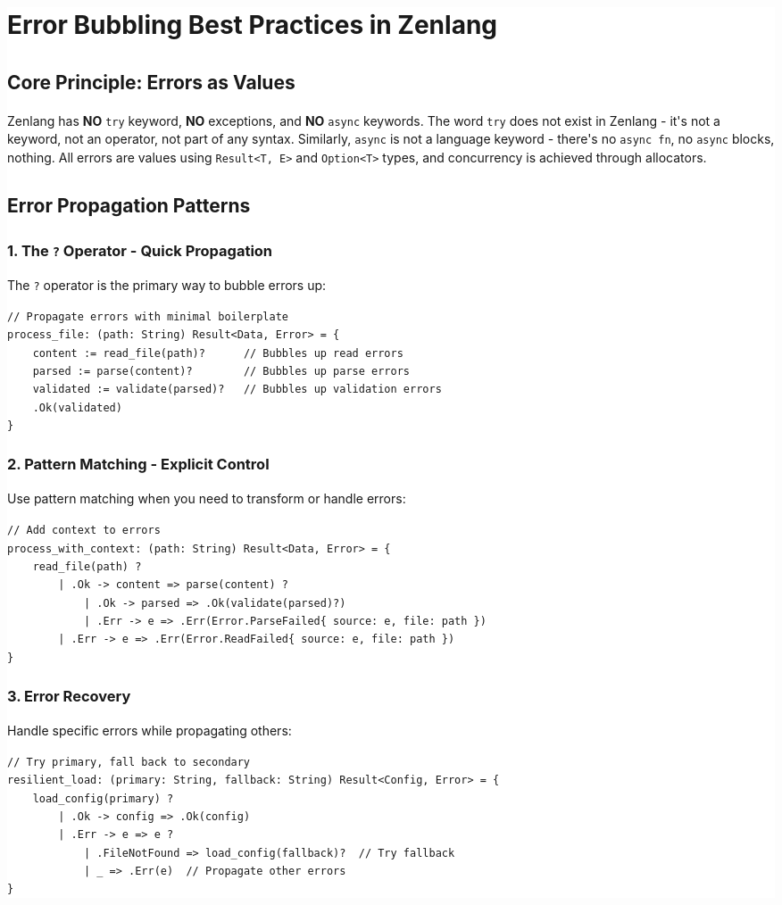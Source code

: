 # Error Bubbling Best Practices in Zenlang

## Core Principle: Errors as Values

Zenlang has **NO** `try` keyword, **NO** exceptions, and **NO** `async` keywords. The word `try` does not exist in Zenlang - it's not a keyword, not an operator, not part of any syntax. Similarly, `async` is not a language keyword - there's no `async fn`, no `async` blocks, nothing. All errors are values using `Result<T, E>` and `Option<T>` types, and concurrency is achieved through allocators.

## Error Propagation Patterns

### 1. The `?` Operator - Quick Propagation

The `?` operator is the primary way to bubble errors up:

```zen
// Propagate errors with minimal boilerplate
process_file: (path: String) Result<Data, Error> = {
    content := read_file(path)?      // Bubbles up read errors
    parsed := parse(content)?        // Bubbles up parse errors
    validated := validate(parsed)?   // Bubbles up validation errors
    .Ok(validated)
}
```

### 2. Pattern Matching - Explicit Control

Use pattern matching when you need to transform or handle errors:

```zen
// Add context to errors
process_with_context: (path: String) Result<Data, Error> = {
    read_file(path) ?
        | .Ok -> content => parse(content) ?
            | .Ok -> parsed => .Ok(validate(parsed)?)
            | .Err -> e => .Err(Error.ParseFailed{ source: e, file: path })
        | .Err -> e => .Err(Error.ReadFailed{ source: e, file: path })
}
```

### 3. Error Recovery

Handle specific errors while propagating others:

```zen
// Try primary, fall back to secondary
resilient_load: (primary: String, fallback: String) Result<Config, Error> = {
    load_config(primary) ?
        | .Ok -> config => .Ok(config)
        | .Err -> e => e ?
            | .FileNotFound => load_config(fallback)?  // Try fallback
            | _ => .Err(e)  // Propagate other errors
}
```
